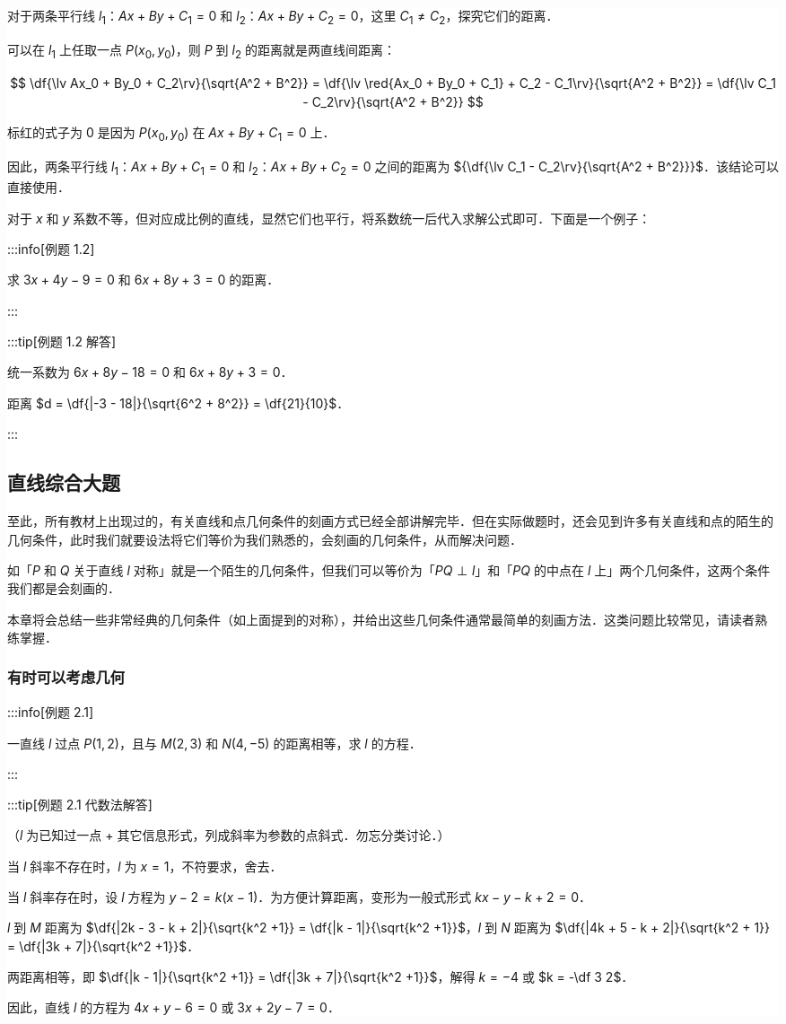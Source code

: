 对于两条平行线 $l_1$：$Ax + By + C_1= 0$ 和 $l_2$：$Ax + By + C_2 = 0$，这里 $C_1 \ne C_2$，探究它们的距离．

可以在 $l_1$ 上任取一点 $P(x_0, y_0)$，则 $P$ 到 $l_2$ 的距离就是两直线间距离：

$$
\df{\lv Ax_0 + By_0 + C_2\rv}{\sqrt{A^2 + B^2}} = \df{\lv \red{Ax_0 + By_0 + C_1} + C_2 - C_1\rv}{\sqrt{A^2 + B^2}} = \df{\lv C_1 - C_2\rv}{\sqrt{A^2 + B^2}}
$$

标红的式子为 $0$ 是因为 $P(x_0, y_0)$ 在 $Ax + By + C_1 = 0$ 上．

因此，两条平行线 ${l_1}$：${Ax + By + C_1= 0}$ 和 ${l_2}$：${Ax + By + C_2 = 0}$ 之间的距离为 ${\df{\lv C_1 - C_2\rv}{\sqrt{A^2 + B^2}}}$．该结论可以直接使用．

对于 $x$ 和 $y$ 系数不等，但对应成比例的直线，显然它们也平行，将系数统一后代入求解公式即可．下面是一个例子：

:::info[例题 1.2]

求 $3x + 4y - 9 = 0$ 和 $6x + 8y +3 = 0$ 的距离．

:::

:::tip[例题 1.2 解答]

统一系数为 $6x + 8y - 18 = 0$ 和 $6x + 8y + 3 = 0$．

距离 $d = \df{|-3 - 18|}{\sqrt{6^2 + 8^2}} = \df{21}{10}$．

:::

## 直线综合大题

至此，所有教材上出现过的，有关直线和点几何条件的刻画方式已经全部讲解完毕．但在实际做题时，还会见到许多有关直线和点的陌生的几何条件，此时我们就要设法将它们等价为我们熟悉的，会刻画的几何条件，从而解决问题．

如「$P$ 和 $Q$ 关于直线 $l$ 对称」就是一个陌生的几何条件，但我们可以等价为「$PQ \perp l$」和「$PQ$ 的中点在 $l$ 上」两个几何条件，这两个条件我们都是会刻画的．

本章将会总结一些非常经典的几何条件（如上面提到的对称），并给出这些几何条件通常最简单的刻画方法．这类问题比较常见，请读者熟练掌握．

### 有时可以考虑几何

:::info[例题 2.1]

一直线 $l$ 过点 $P(1, 2)$，且与 $M(2, 3)$ 和 $N(4, -5)$ 的距离相等，求 $l$ 的方程．

:::

:::tip[例题 2.1 代数法解答]

（$l$ 为已知过一点 + 其它信息形式，列成斜率为参数的点斜式．勿忘分类讨论．）

当 $l$ 斜率不存在时，$l$ 为 $x = 1$，不符要求，舍去．

当 $l$ 斜率存在时，设 $l$ 方程为 $y - 2 = k(x - 1)$．为方便计算距离，变形为一般式形式 $kx - y - k + 2 = 0$．

$l$ 到 $M$ 距离为 $\df{|2k - 3 - k + 2|}{\sqrt{k^2 +1}} = \df{|k - 1|}{\sqrt{k^2 +1}}$，$l$ 到 $N$ 距离为 $\df{|4k + 5 - k + 2|}{\sqrt{k^2 + 1}} = \df{|3k + 7|}{\sqrt{k^2 +1}}$．

两距离相等，即 $\df{|k - 1|}{\sqrt{k^2 +1}} = \df{|3k + 7|}{\sqrt{k^2 +1}}$，解得 $k = -4$ 或 $k = -\df 3 2$．

因此，直线 $l$ 的方程为 $4x + y - 6 = 0$ 或 $3x + 2y - 7 = 0$．
